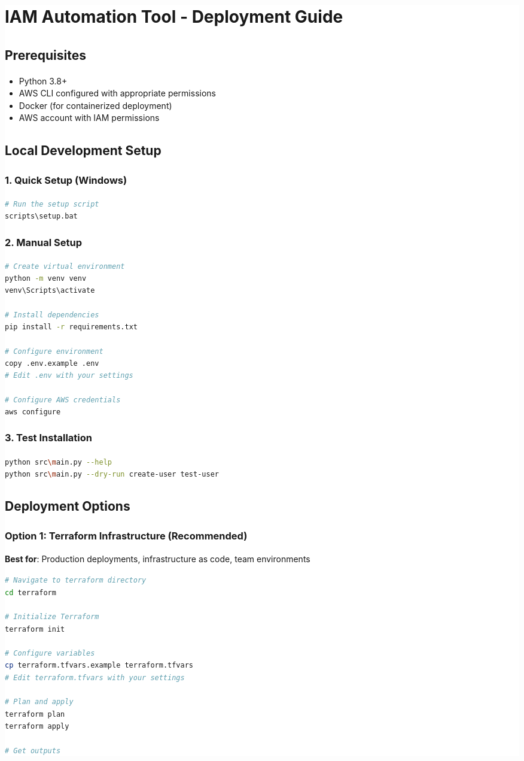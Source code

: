 # IAM Automation Tool - Deployment Guide

## Prerequisites

- Python 3.8+
- AWS CLI configured with appropriate permissions
- Docker (for containerized deployment)
- AWS account with IAM permissions

## Local Development Setup

### 1. Quick Setup (Windows)
```bash
# Run the setup script
scripts\setup.bat
```

### 2. Manual Setup
```bash
# Create virtual environment
python -m venv venv
venv\Scripts\activate

# Install dependencies
pip install -r requirements.txt

# Configure environment
copy .env.example .env
# Edit .env with your settings

# Configure AWS credentials
aws configure
```

### 3. Test Installation
```bash
python src\main.py --help
python src\main.py --dry-run create-user test-user
```

## Deployment Options

### Option 1: Terraform Infrastructure (Recommended)

**Best for**: Production deployments, infrastructure as code, team environments

```bash
# Navigate to terraform directory
cd terraform

# Initialize Terraform
terraform init

# Configure variables
cp terraform.tfvars.example terraform.tfvars
# Edit terraform.tfvars with your settings

# Plan and apply
terraform plan
terraform apply

# Get outputs
```
